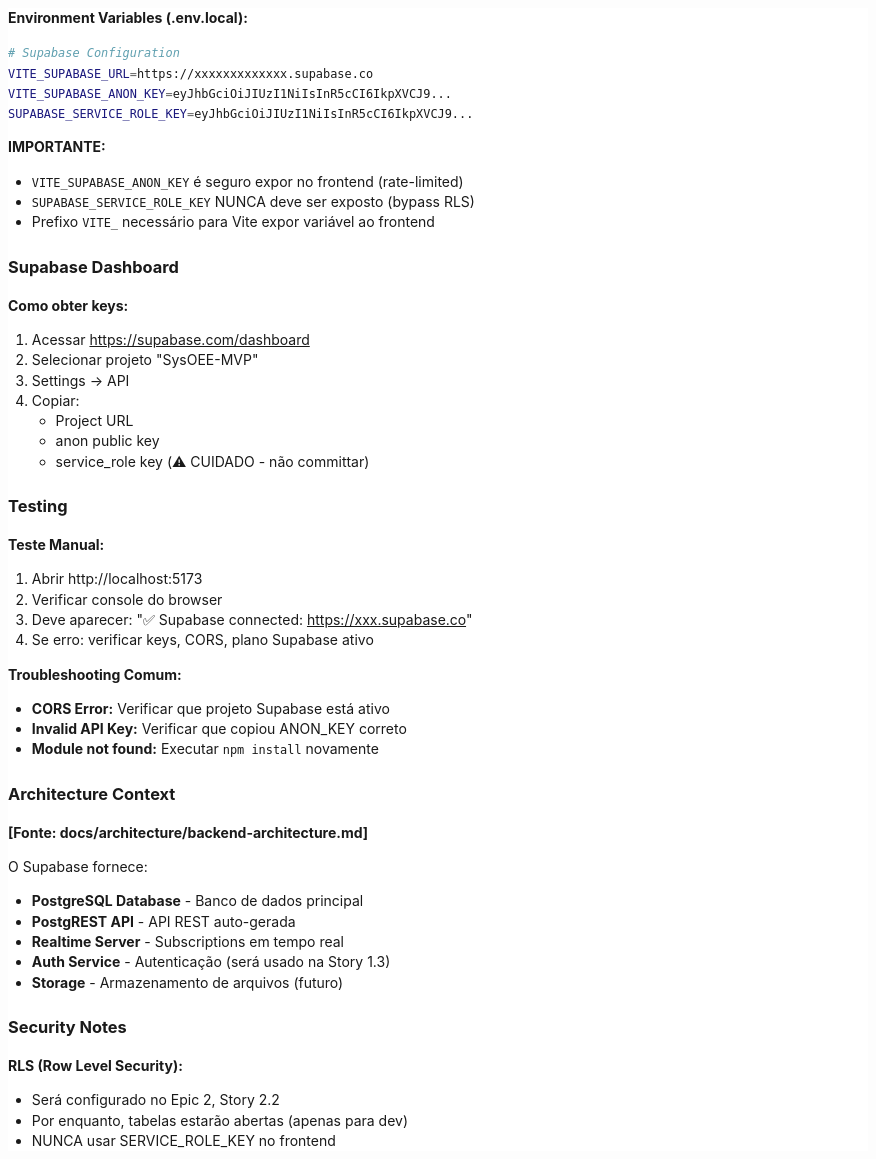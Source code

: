 **Environment Variables (.env.local):**
```bash
# Supabase Configuration
VITE_SUPABASE_URL=https://xxxxxxxxxxxxx.supabase.co
VITE_SUPABASE_ANON_KEY=eyJhbGciOiJIUzI1NiIsInR5cCI6IkpXVCJ9...
SUPABASE_SERVICE_ROLE_KEY=eyJhbGciOiJIUzI1NiIsInR5cCI6IkpXVCJ9...
```

**IMPORTANTE:**
- `VITE_SUPABASE_ANON_KEY` é seguro expor no frontend (rate-limited)
- `SUPABASE_SERVICE_ROLE_KEY` NUNCA deve ser exposto (bypass RLS)
- Prefixo `VITE_` necessário para Vite expor variável ao frontend

### Supabase Dashboard

**Como obter keys:**
1. Acessar https://supabase.com/dashboard
2. Selecionar projeto "SysOEE-MVP"
3. Settings → API
4. Copiar:
   - Project URL
   - anon public key
   - service_role key (⚠️ CUIDADO - não committar)

### Testing

**Teste Manual:**
1. Abrir http://localhost:5173
2. Verificar console do browser
3. Deve aparecer: "✅ Supabase connected: https://xxx.supabase.co"
4. Se erro: verificar keys, CORS, plano Supabase ativo

**Troubleshooting Comum:**
- **CORS Error:** Verificar que projeto Supabase está ativo
- **Invalid API Key:** Verificar que copiou ANON_KEY correto
- **Module not found:** Executar `npm install` novamente

### Architecture Context

**[Fonte: docs/architecture/backend-architecture.md]**

O Supabase fornece:
- **PostgreSQL Database** - Banco de dados principal
- **PostgREST API** - API REST auto-gerada
- **Realtime Server** - Subscriptions em tempo real
- **Auth Service** - Autenticação (será usado na Story 1.3)
- **Storage** - Armazenamento de arquivos (futuro)

### Security Notes

**RLS (Row Level Security):**
- Será configurado no Epic 2, Story 2.2
- Por enquanto, tabelas estarão abertas (apenas para dev)
- NUNCA usar SERVICE_ROLE_KEY no frontend
